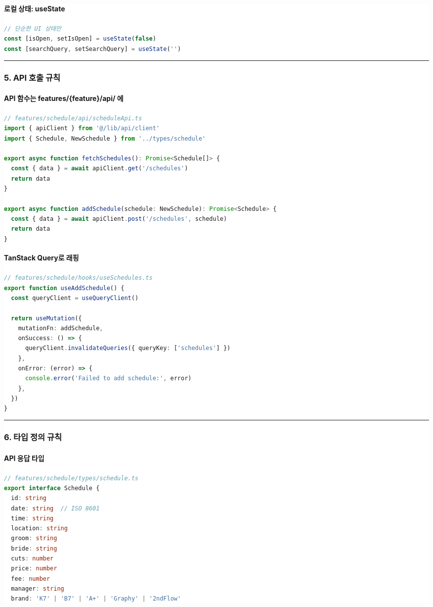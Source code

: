 #### 로컬 상태: useState
```typescript
// 단순한 UI 상태만
const [isOpen, setIsOpen] = useState(false)
const [searchQuery, setSearchQuery] = useState('')
```

---

### 5. API 호출 규칙

#### API 함수는 features/{feature}/api/ 에
```typescript
// features/schedule/api/scheduleApi.ts
import { apiClient } from '@/lib/api/client'
import { Schedule, NewSchedule } from '../types/schedule'

export async function fetchSchedules(): Promise<Schedule[]> {
  const { data } = await apiClient.get('/schedules')
  return data
}

export async function addSchedule(schedule: NewSchedule): Promise<Schedule> {
  const { data } = await apiClient.post('/schedules', schedule)
  return data
}
```

#### TanStack Query로 래핑
```typescript
// features/schedule/hooks/useSchedules.ts
export function useAddSchedule() {
  const queryClient = useQueryClient()

  return useMutation({
    mutationFn: addSchedule,
    onSuccess: () => {
      queryClient.invalidateQueries({ queryKey: ['schedules'] })
    },
    onError: (error) => {
      console.error('Failed to add schedule:', error)
    },
  })
}
```

---

### 6. 타입 정의 규칙

#### API 응답 타입
```typescript
// features/schedule/types/schedule.ts
export interface Schedule {
  id: string
  date: string  // ISO 8601
  time: string
  location: string
  groom: string
  bride: string
  cuts: number
  price: number
  fee: number
  manager: string
  brand: 'K7' | 'B7' | 'A+' | 'Graphy' | '2ndFlow'
```